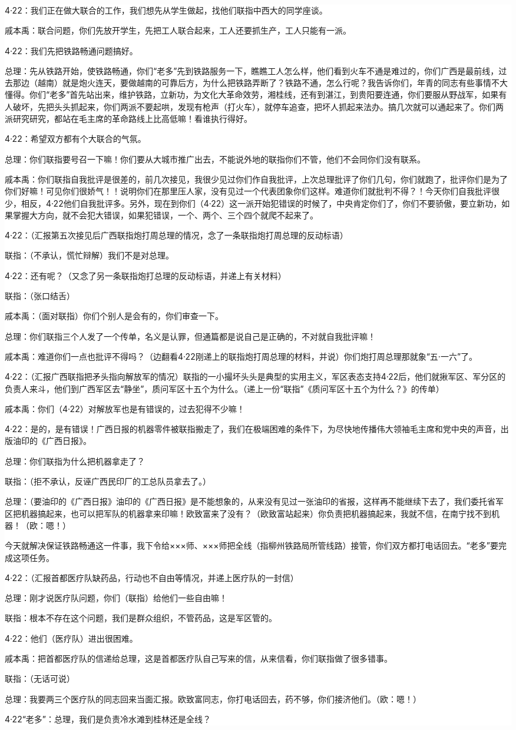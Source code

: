 4·22：我们正在做大联合的工作，我们想先从学生做起，找他们联指中西大的同学座谈。

戚本禹：联合问题，你们先放开学生，先把工人联合起来，工人还要抓生产，工人只能有一派。

4·22：我们先把铁路畅通问题搞好。

总理：先从铁路开始，使铁路畅通，你们“老多”先到铁路服务一下，瞧瞧工人怎么样，他们看到火车不通是难过的，你们广西是最前线，过去那边（越南）就是炮火连天，要做越南的可靠后方，为什么把铁路弄断了？铁路不通，怎么行呢？我告诉你们，年青的同志有些事情不大懂得。你们“老多”首先站出来，维护铁路，立新功，为文化大革命效劳，湘桂线，还有到湛江，到贵阳要连通，你们要服从野战军，如果有人破坏，先把头头抓起来，你们两派不要起哄，发现有枪声（打火车），就停车追查，把坏人抓起来法办。搞几次就可以通起来了。你们两派研究研究，都站在毛主席的革命路线上比高低嘛！看谁执行得好。

4·22：希望双方都有个大联合的气氛。

总理：你们联指要号召一下嘛！你们要从大城市推广出去，不能说外地的联指你们不管，他们不会同你们没有联系。

戚本禹：你们联指自我批评是很差的，前几次接见，我很少见过你们作自我批评，上次总理批评了你们几句，你们就跑了，批评你们是为了你们好嘛！可见你们很娇气！！说明你们在那里压人家，没有见过一个代表团象你们这样。难道你们就批判不得？！今天你们自我批评很少，相反，4·22他们自我批评多。另外，现在到你们（4·22）这一派开始犯错误的时候了，中央肯定你们了，你们不要骄傲，要立新功，如果掌握大方向，就不会犯大错误，如果犯错误，一个、两个、三个四个就爬不起来了。

4·22：（汇报第五次接见后广西联指炮打周总理的情况，念了一条联指炮打周总理的反动标语）

联指：（不承认，慌忙辩解）我们不是对总理。

4·22：还有呢？（又念了另一条联指炮打总理的反动标语，并递上有关材料）

联指：（张口结舌）

戚本禹：（面对联指）你们个别人是会有的，你们审查一下。

总理：你们联指三个人发了一个传单，名义是认罪，但通篇都是说自己是正确的，不对就自我批评嘛！

戚本禹：难道你们一点也批评不得吗？（边翻看4·22刚递上的联指炮打周总理的材料，并说）你们炮打周总理那就象“五·一六”了。

4·22：（汇报广西联指把矛头指向解放军的情况）联指的一小撮坏头头是典型的实用主义，军区表态支持4·22后，他们就揪军区、军分区的负责人来斗，他们到广西军区去“静坐”，质问军区十五个为什么。（递上一份“联指”《质问军区十五个为什么？》的传单）

戚本禹：你们（4·22）对解放军也是有错误的，过去犯得不少嘛！

4·22：是的，是有错误！广西日报的机器零件被联指搬走了，我们在极端困难的条件下，为尽快地传播伟大领袖毛主席和党中央的声音，出版油印的《广西日报》。

总理：你们联指为什么把机器拿走了？

联指：（拒不承认，反诬广西民印厂的工总队员拿去了。）

总理：（要油印的《广西日报》油印的《广西日报》是不能想象的，从来没有见过一张油印的省报，这样再不能继续下去了，我们委托省军区把机器搞起来，也可以把军队的机器拿来印嘛！欧致富来了没有？（欧致富站起来）你负责把机器搞起来，我就不信，在南宁找不到机器！（欧：嗯！）

今天就解决保证铁路畅通这一件事，我下令给×××师、×××师把全线（指柳州铁路局所管线路）接管，你们双方都打电话回去。“老多”要完成这项任务。

4·22：（汇报首都医疗队缺药品，行动也不自由等情况，并递上医疗队的一封信）

总理：刚才说医疗队问题，你们（联指）给他们一些自由嘛！

联指：根本不存在这个问题，我们是群众组织，不管药品，这是军区管的。

4·22：他们（医疗队）进出很困难。

戚本禹：把首都医疗队的信递给总理，这是首都医疗队自己写来的信，从来信看，你们联指做了很多错事。

联指：（无话可说）

总理：我要两三个医疗队的同志回来当面汇报。欧致富同志，你打电话回去，药不够，你们接济他们。（欧：嗯！）

4·22“老多”：总理，我们是负责冷水滩到桂林还是全线？
